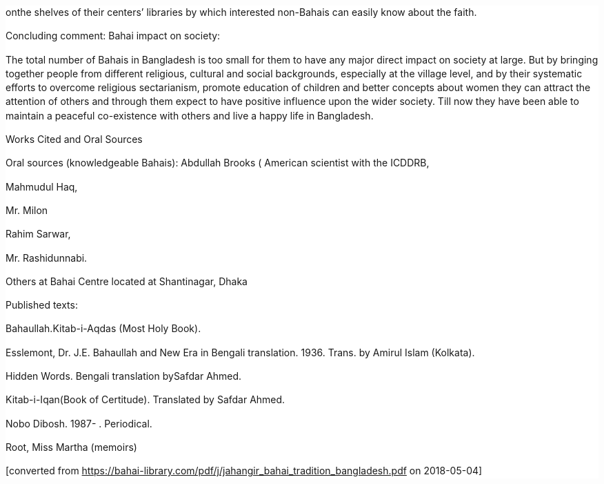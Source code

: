 onthe shelves of their centers’ libraries by which interested non-Bahais can easily know
about the faith.

Concluding comment: Bahai impact on society:

The total number of Bahais in Bangladesh is too small for them to have any major direct
impact on society at large.          But by bringing together people from different religious,
cultural and social backgrounds, especially at the village level, and by their systematic
efforts to overcome religious sectarianism, promote education of children and better
concepts about women they can attract the attention of others and through them expect
to have positive influence upon the wider society. Till now they have been able to
maintain a peaceful co-existence with others and live a happy life in Bangladesh.

Works Cited and Oral Sources

Oral sources (knowledgeable Bahais):
Abdullah Brooks ( American scientist with the ICDDRB,

Mahmudul Haq,

Mr. Milon

Rahim Sarwar,

Mr. Rashidunnabi.

Others at Bahai Centre located at Shantinagar, Dhaka

Published texts:

Bahaullah.Kitab-i-Aqdas (Most Holy Book).

Esslemont, Dr. J.E. Bahaullah and New Era in Bengali translation. 1936. Trans. by Amirul Islam (Kolkata).

Hidden Words. Bengali translation bySafdar Ahmed.

Kitab-i-Iqan(Book of Certitude). Translated by Safdar Ahmed.

Nobo Dibosh. 1987- . Periodical.

Root, Miss Martha (memoirs)


[converted from https://bahai-library.com/pdf/j/jahangir_bahai_tradition_bangladesh.pdf on 2018-05-04]


